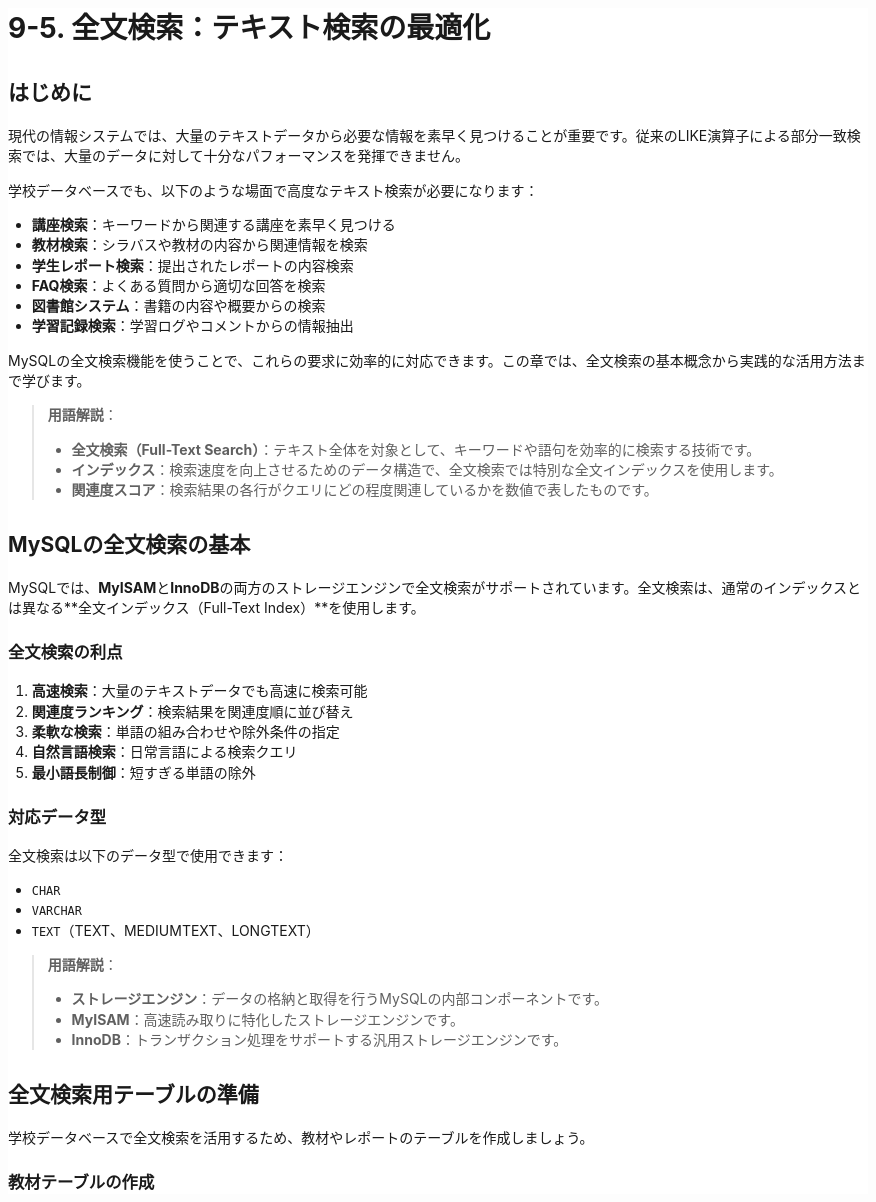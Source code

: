 # 9-5. 全文検索：テキスト検索の最適化

## はじめに

現代の情報システムでは、大量のテキストデータから必要な情報を素早く見つけることが重要です。従来のLIKE演算子による部分一致検索では、大量のデータに対して十分なパフォーマンスを発揮できません。

学校データベースでも、以下のような場面で高度なテキスト検索が必要になります：

- **講座検索**：キーワードから関連する講座を素早く見つける
- **教材検索**：シラバスや教材の内容から関連情報を検索
- **学生レポート検索**：提出されたレポートの内容検索
- **FAQ検索**：よくある質問から適切な回答を検索
- **図書館システム**：書籍の内容や概要からの検索
- **学習記録検索**：学習ログやコメントからの情報抽出

MySQLの全文検索機能を使うことで、これらの要求に効率的に対応できます。この章では、全文検索の基本概念から実践的な活用方法まで学びます。

> **用語解説**：
> - **全文検索（Full-Text Search）**：テキスト全体を対象として、キーワードや語句を効率的に検索する技術です。
> - **インデックス**：検索速度を向上させるためのデータ構造で、全文検索では特別な全文インデックスを使用します。
> - **関連度スコア**：検索結果の各行がクエリにどの程度関連しているかを数値で表したものです。

## MySQLの全文検索の基本

MySQLでは、**MyISAM**と**InnoDB**の両方のストレージエンジンで全文検索がサポートされています。全文検索は、通常のインデックスとは異なる**全文インデックス（Full-Text Index）**を使用します。

### 全文検索の利点

1. **高速検索**：大量のテキストデータでも高速に検索可能
2. **関連度ランキング**：検索結果を関連度順に並び替え
3. **柔軟な検索**：単語の組み合わせや除外条件の指定
4. **自然言語検索**：日常言語による検索クエリ
5. **最小語長制御**：短すぎる単語の除外

### 対応データ型

全文検索は以下のデータ型で使用できます：
- `CHAR`
- `VARCHAR`
- `TEXT`（TEXT、MEDIUMTEXT、LONGTEXT）

> **用語解説**：
> - **ストレージエンジン**：データの格納と取得を行うMySQLの内部コンポーネントです。
> - **MyISAM**：高速読み取りに特化したストレージエンジンです。
> - **InnoDB**：トランザクション処理をサポートする汎用ストレージエンジンです。

## 全文検索用テーブルの準備

学校データベースで全文検索を活用するため、教材やレポートのテーブルを作成しましょう。

### 教材テーブルの作成
